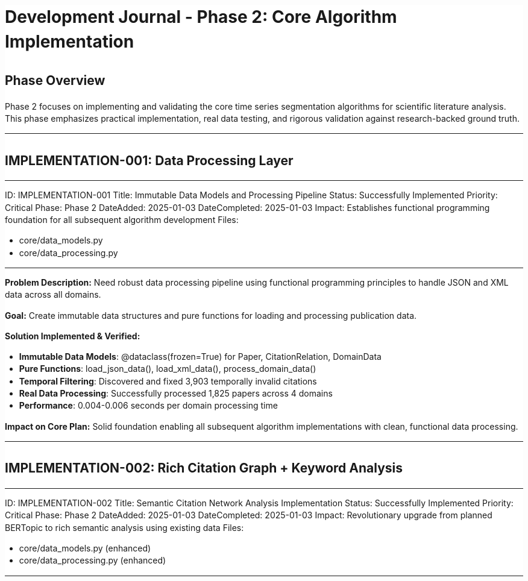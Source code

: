 # Development Journal - Phase 2: Core Algorithm Implementation
## Phase Overview
Phase 2 focuses on implementing and validating the core time series segmentation algorithms for scientific literature analysis. This phase emphasizes practical implementation, real data testing, and rigorous validation against research-backed ground truth.

---

## IMPLEMENTATION-001: Data Processing Layer
---
ID: IMPLEMENTATION-001
Title: Immutable Data Models and Processing Pipeline
Status: Successfully Implemented
Priority: Critical
Phase: Phase 2
DateAdded: 2025-01-03
DateCompleted: 2025-01-03
Impact: Establishes functional programming foundation for all subsequent algorithm development
Files:
  - core/data_models.py
  - core/data_processing.py
---

**Problem Description:** Need robust data processing pipeline using functional programming principles to handle JSON and XML data across all domains.

**Goal:** Create immutable data structures and pure functions for loading and processing publication data.

**Solution Implemented & Verified:**
- **Immutable Data Models**: @dataclass(frozen=True) for Paper, CitationRelation, DomainData
- **Pure Functions**: load_json_data(), load_xml_data(), process_domain_data()
- **Temporal Filtering**: Discovered and fixed 3,903 temporally invalid citations
- **Real Data Processing**: Successfully processed 1,825 papers across 4 domains
- **Performance**: 0.004-0.006 seconds per domain processing time

**Impact on Core Plan:** Solid foundation enabling all subsequent algorithm implementations with clean, functional data processing.

---

## IMPLEMENTATION-002: Rich Citation Graph + Keyword Analysis
---
ID: IMPLEMENTATION-002
Title: Semantic Citation Network Analysis Implementation
Status: Successfully Implemented
Priority: Critical
Phase: Phase 2
DateAdded: 2025-01-03
DateCompleted: 2025-01-03
Impact: Revolutionary upgrade from planned BERTopic to rich semantic analysis using existing data
Files:
  - core/data_models.py (enhanced)
  - core/data_processing.py (enhanced)
---
